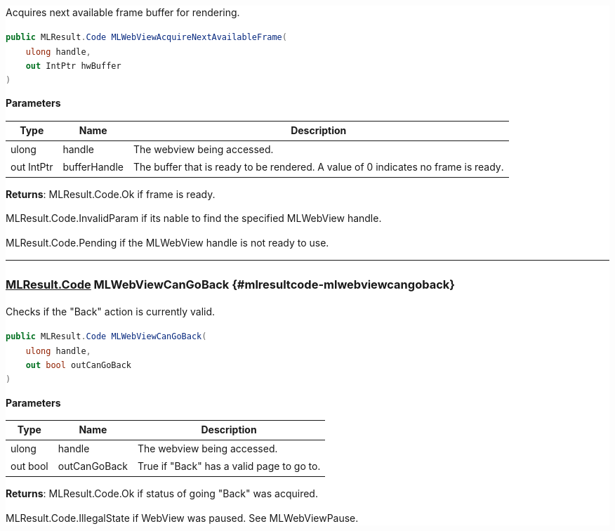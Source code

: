 Acquires next available frame buffer for rendering. 

```csharp
public MLResult.Code MLWebViewAcquireNextAvailableFrame(
    ulong handle,
    out IntPtr hwBuffer
)
```


**Parameters**

| Type | Name  | Description  | 
|--|--|--|
| ulong |handle|The webview being accessed.|
| out IntPtr |bufferHandle|The buffer that is ready to be rendered. A value of 0 indicates no frame is ready.|






**Returns**: MLResult.Code.Ok if frame is ready.

MLResult.Code.InvalidParam if its nable to find the specified MLWebView handle.

MLResult.Code.Pending if the MLWebView handle is not ready to use.



-----------

### [MLResult.Code](/unity-api/api/UnityEngine.XR.MagicLeap/UnityEngine.XR.MagicLeap.MLResult.md#int-code) MLWebViewCanGoBack {#mlresultcode-mlwebviewcangoback}

Checks if the "Back" action is currently valid. 

```csharp
public MLResult.Code MLWebViewCanGoBack(
    ulong handle,
    out bool outCanGoBack
)
```


**Parameters**

| Type | Name  | Description  | 
|--|--|--|
| ulong |handle|The webview being accessed.|
| out bool |outCanGoBack|True if "Back" has a valid page to go to.|






**Returns**: MLResult.Code.Ok if status of going "Back" was acquired.

MLResult.Code.IllegalState if WebView was paused. See MLWebViewPause.
